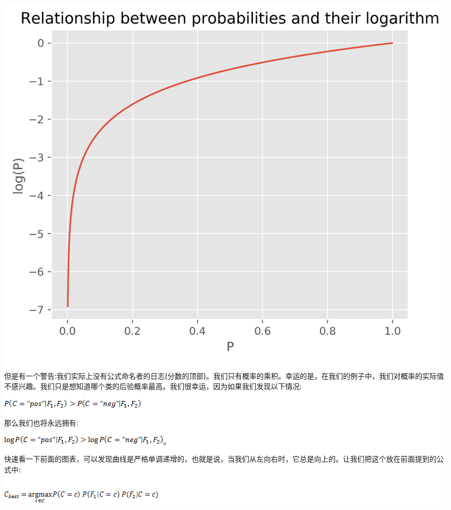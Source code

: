 ![](img/817d158c-4321-417a-a6cb-52cdaf5fae35.png)

但是有一个警告:我们实际上没有公式命名者的日志(分数的顶部)。我们只有概率的乘积。幸运的是，在我们的例子中，我们对概率的实际值不感兴趣。我们只是想知道哪个类的后验概率最高。我们很幸运，因为如果我们发现以下情况:

![](img/c70bc926-dfaf-4680-8a71-5bd485621990.png)

那么我们也将永远拥有:

![](img/177f7b61-dbcb-4557-96ad-97a3790b213c.png)。

快速看一下前面的图表，可以发现曲线是严格单调递增的，也就是说，当我们从左向右时，它总是向上的。让我们把这个放在前面提到的公式中:

![](img/0bac80f0-cb6c-45dd-89bc-d7184fbcce8a.png)
